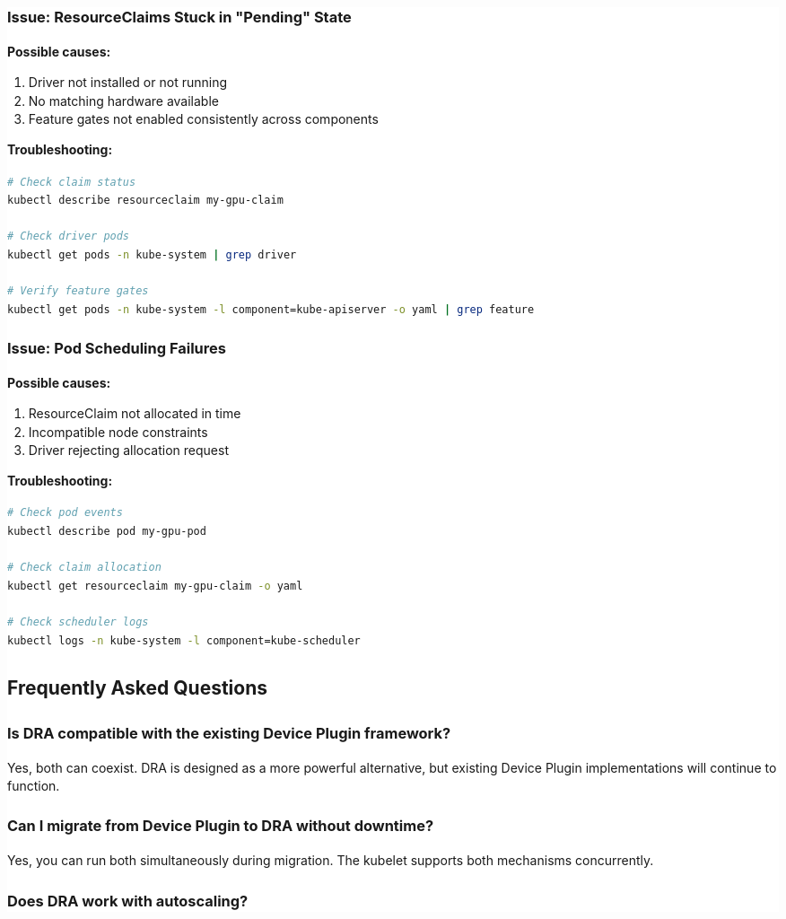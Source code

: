 ### Issue: ResourceClaims Stuck in "Pending" State

**Possible causes:**
1. Driver not installed or not running
2. No matching hardware available
3. Feature gates not enabled consistently across components

**Troubleshooting:**
```bash
# Check claim status
kubectl describe resourceclaim my-gpu-claim

# Check driver pods
kubectl get pods -n kube-system | grep driver

# Verify feature gates
kubectl get pods -n kube-system -l component=kube-apiserver -o yaml | grep feature
```

### Issue: Pod Scheduling Failures

**Possible causes:**
1. ResourceClaim not allocated in time
2. Incompatible node constraints
3. Driver rejecting allocation request

**Troubleshooting:**
```bash
# Check pod events
kubectl describe pod my-gpu-pod

# Check claim allocation
kubectl get resourceclaim my-gpu-claim -o yaml

# Check scheduler logs
kubectl logs -n kube-system -l component=kube-scheduler
```

## Frequently Asked Questions

### Is DRA compatible with the existing Device Plugin framework?

Yes, both can coexist. DRA is designed as a more powerful alternative, but existing Device Plugin implementations will continue to function.

### Can I migrate from Device Plugin to DRA without downtime?

Yes, you can run both simultaneously during migration. The kubelet supports both mechanisms concurrently.

### Does DRA work with autoscaling?
